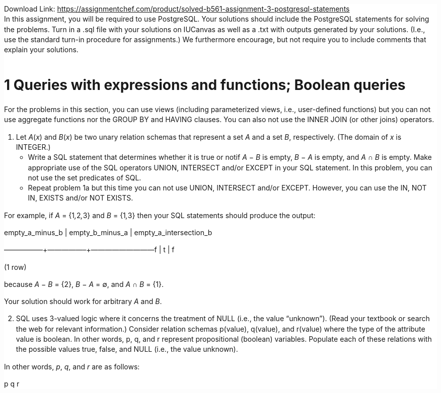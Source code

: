 Download Link: https://assignmentchef.com/product/solved-b561-assignment-3-postgresql-statements
<br>
In this assignment, you will be required to use PostgreSQL. Your solutions should include the PostgreSQL statements for solving the problems. Turn in a .sql file with your solutions on IUCanvas as well as a .txt with outputs generated by your solutions. (I.e., use the standard turn-in procedure for assignments.) We furthermore encourage, but not require you to include comments that explain your solutions.

<h1>1           Queries with expressions and functions; Boolean queries</h1>

For the problems in this section, you can use views (including parameterized views, i.e., user-defined functions) but you can not use aggregate functions nor the GROUP BY and HAVING clauses. You can also not use the INNER JOIN (or other joins) operators.

<ol>

 <li>Let <em>A</em>(<em>x</em>) and <em>B</em>(<em>x</em>) be two unary relation schemas that represent a set <em>A </em>and a set <em>B</em>, respectively. (The domain of <em>x </em>is INTEGER.)

  <ul>

   <li>Write a SQL statement that determines whether it is true or notif <em>A </em>− <em>B </em>is empty, <em>B </em>− <em>A </em>is empty, and <em>A </em>∩ <em>B </em>is empty. Make appropriate use of the SQL operators UNION, INTERSECT and/or EXCEPT in your SQL statement. In this problem, you can not use the set predicates of SQL.</li>

   <li>Repeat problem 1a but this time you can not use UNION, INTERSECT and/or EXCEPT. However, you can use the IN, NOT IN, EXISTS and/or NOT EXISTS.</li>

  </ul></li>

</ol>

For example, if <em>A </em>= {1<em>,</em>2<em>,</em>3} and <em>B </em>= {1<em>,</em>3} then your SQL statements should produce the output:

empty_a_minus_b | empty_b_minus_a | empty_a_intersection_b

—————–+—————–+—————————f              | t            | f

(1 row)

because <em>A </em>− <em>B </em>= {2}, <em>B </em>− <em>A </em>= ∅, and <em>A </em>∩ <em>B </em>= {1}.

Your solution should work for arbitrary <em>A </em>and <em>B</em>.

<ol start="2">

 <li>SQL uses 3-valued logic where it concerns the treatment of NULL (i.e., the value “unknown”). (Read your textbook or search the web for relevant information.) Consider relation schemas p(value), q(value), and r(value) where the type of the attribute value is boolean. In other words, p, q, and r represent propositional (boolean) variables. Populate each of these relations with the possible values true, false, and NULL (i.e., the value unknown).</li>

</ol>

In other words, <em>p</em>, <em>q</em>, and <em>r </em>are as follows:

p                        q                        r
